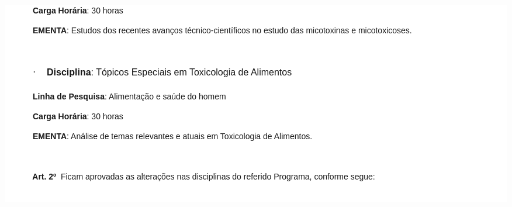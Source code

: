 <p class=MsoNormal style='text-align:justify;text-indent:36.0pt'><b
style='mso-bidi-font-weight:normal'><span style='font-family:Arial;mso-bidi-font-family:
"Times New Roman"'>Carga Horária</span></b><span style='font-family:Arial;
mso-bidi-font-family:"Times New Roman"'>: 30 horas<b style='mso-bidi-font-weight:
normal'><o:p></o:p></b></span></p>

<p class=MsoNormal style='text-align:justify;text-indent:36.0pt;tab-stops:378.15pt'><b
style='mso-bidi-font-weight:normal'><span style='font-family:Arial;mso-bidi-font-family:
"Times New Roman"'>EMENTA</span></b><span style='font-family:Arial;mso-bidi-font-family:
"Times New Roman"'>: Estudos dos recentes avanços técnico-científicos no estudo
das micotoxinas e micotoxicoses.<o:p></o:p></span></p>

<h1 style='margin-left:54.0pt;text-indent:-18.0pt;line-height:normal;
mso-list:l157 level1 lfo394;tab-stops:list 54.0pt'><![if !supportLists]><span
style='font-size:12.0pt;mso-bidi-font-size:10.0pt;font-family:Symbol;
font-weight:normal'>·<span style='font:7.0pt "Times New Roman"'>&nbsp;&nbsp;&nbsp;&nbsp;&nbsp;&nbsp;&nbsp;
</span></span><![endif]><span style='font-size:12.0pt;mso-bidi-font-size:10.0pt;
font-family:Arial;mso-bidi-font-family:"Times New Roman"'>Disciplina</span><span
style='font-size:12.0pt;mso-bidi-font-size:10.0pt;font-family:Arial;mso-bidi-font-family:
"Times New Roman";font-weight:normal'>: Tópicos Especiais em Toxicologia de
Alimentos</span><span style='font-size:12.0pt;mso-bidi-font-size:10.0pt;
font-family:Arial;mso-bidi-font-family:"Times New Roman"'><o:p></o:p></span></h1>

<p class=MsoNormal style='text-align:justify;text-indent:36.0pt'><b
style='mso-bidi-font-weight:normal'><span style='font-family:Arial;mso-bidi-font-family:
"Times New Roman"'>Linha de Pesquisa</span></b><span style='font-family:Arial;
mso-bidi-font-family:"Times New Roman"'>: Alimentação e saúde do homem<o:p></o:p></span></p>

<p class=MsoNormal style='text-align:justify;text-indent:36.0pt'><b
style='mso-bidi-font-weight:normal'><span style='font-family:Arial;mso-bidi-font-family:
"Times New Roman"'>Carga Horária</span></b><span style='font-family:Arial;
mso-bidi-font-family:"Times New Roman"'>: 30 horas<b style='mso-bidi-font-weight:
normal'><o:p></o:p></b></span></p>

<p class=MsoNormal style='text-align:justify;text-indent:36.0pt;tab-stops:378.15pt'><b
style='mso-bidi-font-weight:normal'><span style='font-family:Arial;mso-bidi-font-family:
"Times New Roman"'>EMENTA</span></b><span style='font-family:Arial;mso-bidi-font-family:
"Times New Roman"'>: Análise de temas relevantes e atuais em Toxicologia de
Alimentos.<o:p></o:p></span></p>

<p class=MsoNormal style='text-align:justify;text-indent:36.0pt;tab-stops:378.15pt'><span
style='font-size:8.0pt;mso-bidi-font-size:12.0pt;font-family:Arial;mso-bidi-font-family:
"Times New Roman"'><![if !supportEmptyParas]>&nbsp;<![endif]><o:p></o:p></span></p>

<p class=MsoNormal style='text-align:justify;text-indent:35.45pt'><b
style='mso-bidi-font-weight:normal'><span style='font-family:Arial;mso-bidi-font-family:
"Times New Roman"'>Art. 2º</span></b><span style='font-family:Arial;mso-bidi-font-family:
"Times New Roman"'><span style="mso-spacerun: yes">  </span>Ficam aprovadas as
alterações nas disciplinas do referido Programa, conforme segue: <o:p></o:p></span></p>

<p class=MsoNormal style='text-align:justify;text-indent:35.45pt'><span
style='font-size:8.0pt;mso-bidi-font-size:12.0pt;font-family:Arial;mso-bidi-font-family:
"Times New Roman"'><![if !supportEmptyParas]>&nbsp;<![endif]><o:p></o:p></span></p>
